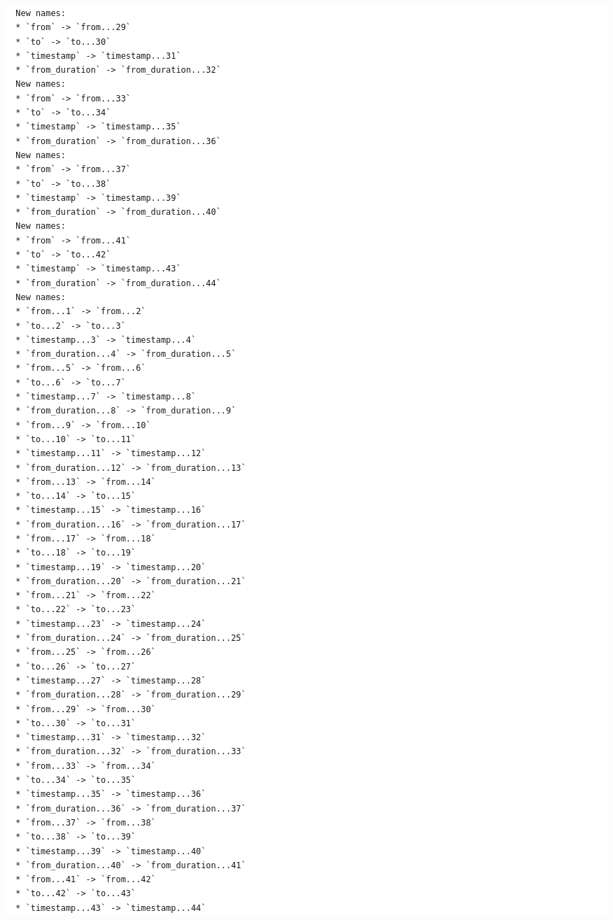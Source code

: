       New names:
      * `from` -> `from...29`
      * `to` -> `to...30`
      * `timestamp` -> `timestamp...31`
      * `from_duration` -> `from_duration...32`
      New names:
      * `from` -> `from...33`
      * `to` -> `to...34`
      * `timestamp` -> `timestamp...35`
      * `from_duration` -> `from_duration...36`
      New names:
      * `from` -> `from...37`
      * `to` -> `to...38`
      * `timestamp` -> `timestamp...39`
      * `from_duration` -> `from_duration...40`
      New names:
      * `from` -> `from...41`
      * `to` -> `to...42`
      * `timestamp` -> `timestamp...43`
      * `from_duration` -> `from_duration...44`
      New names:
      * `from...1` -> `from...2`
      * `to...2` -> `to...3`
      * `timestamp...3` -> `timestamp...4`
      * `from_duration...4` -> `from_duration...5`
      * `from...5` -> `from...6`
      * `to...6` -> `to...7`
      * `timestamp...7` -> `timestamp...8`
      * `from_duration...8` -> `from_duration...9`
      * `from...9` -> `from...10`
      * `to...10` -> `to...11`
      * `timestamp...11` -> `timestamp...12`
      * `from_duration...12` -> `from_duration...13`
      * `from...13` -> `from...14`
      * `to...14` -> `to...15`
      * `timestamp...15` -> `timestamp...16`
      * `from_duration...16` -> `from_duration...17`
      * `from...17` -> `from...18`
      * `to...18` -> `to...19`
      * `timestamp...19` -> `timestamp...20`
      * `from_duration...20` -> `from_duration...21`
      * `from...21` -> `from...22`
      * `to...22` -> `to...23`
      * `timestamp...23` -> `timestamp...24`
      * `from_duration...24` -> `from_duration...25`
      * `from...25` -> `from...26`
      * `to...26` -> `to...27`
      * `timestamp...27` -> `timestamp...28`
      * `from_duration...28` -> `from_duration...29`
      * `from...29` -> `from...30`
      * `to...30` -> `to...31`
      * `timestamp...31` -> `timestamp...32`
      * `from_duration...32` -> `from_duration...33`
      * `from...33` -> `from...34`
      * `to...34` -> `to...35`
      * `timestamp...35` -> `timestamp...36`
      * `from_duration...36` -> `from_duration...37`
      * `from...37` -> `from...38`
      * `to...38` -> `to...39`
      * `timestamp...39` -> `timestamp...40`
      * `from_duration...40` -> `from_duration...41`
      * `from...41` -> `from...42`
      * `to...42` -> `to...43`
      * `timestamp...43` -> `timestamp...44`